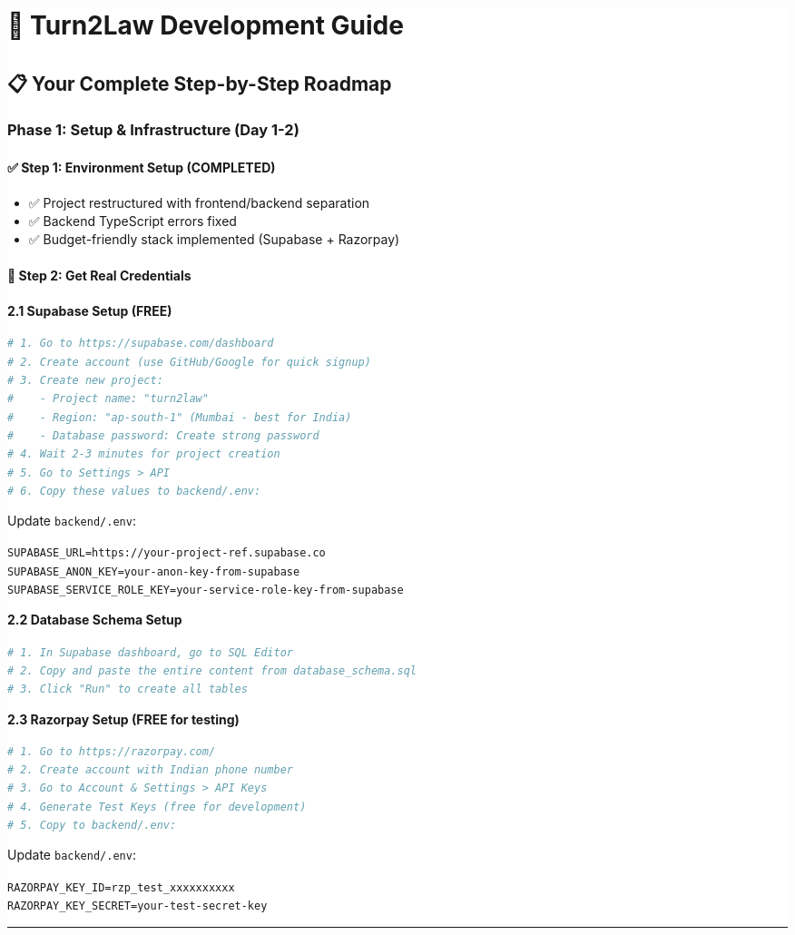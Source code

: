 # 🚀 Turn2Law Development Guide

## 📋 **Your Complete Step-by-Step Roadmap**

### **Phase 1: Setup & Infrastructure (Day 1-2)**

#### **✅ Step 1: Environment Setup (COMPLETED)**
- ✅ Project restructured with frontend/backend separation
- ✅ Backend TypeScript errors fixed
- ✅ Budget-friendly stack implemented (Supabase + Razorpay)

#### **🔧 Step 2: Get Real Credentials**

**2.1 Supabase Setup (FREE)**
```bash
# 1. Go to https://supabase.com/dashboard
# 2. Create account (use GitHub/Google for quick signup)
# 3. Create new project:
#    - Project name: "turn2law"
#    - Region: "ap-south-1" (Mumbai - best for India)
#    - Database password: Create strong password
# 4. Wait 2-3 minutes for project creation
# 5. Go to Settings > API
# 6. Copy these values to backend/.env:
```

Update `backend/.env`:
```env
SUPABASE_URL=https://your-project-ref.supabase.co
SUPABASE_ANON_KEY=your-anon-key-from-supabase
SUPABASE_SERVICE_ROLE_KEY=your-service-role-key-from-supabase
```

**2.2 Database Schema Setup**
```bash
# 1. In Supabase dashboard, go to SQL Editor
# 2. Copy and paste the entire content from database_schema.sql
# 3. Click "Run" to create all tables
```

**2.3 Razorpay Setup (FREE for testing)**
```bash
# 1. Go to https://razorpay.com/
# 2. Create account with Indian phone number
# 3. Go to Account & Settings > API Keys
# 4. Generate Test Keys (free for development)
# 5. Copy to backend/.env:
```

Update `backend/.env`:
```env
RAZORPAY_KEY_ID=rzp_test_xxxxxxxxxx
RAZORPAY_KEY_SECRET=your-test-secret-key
```

---